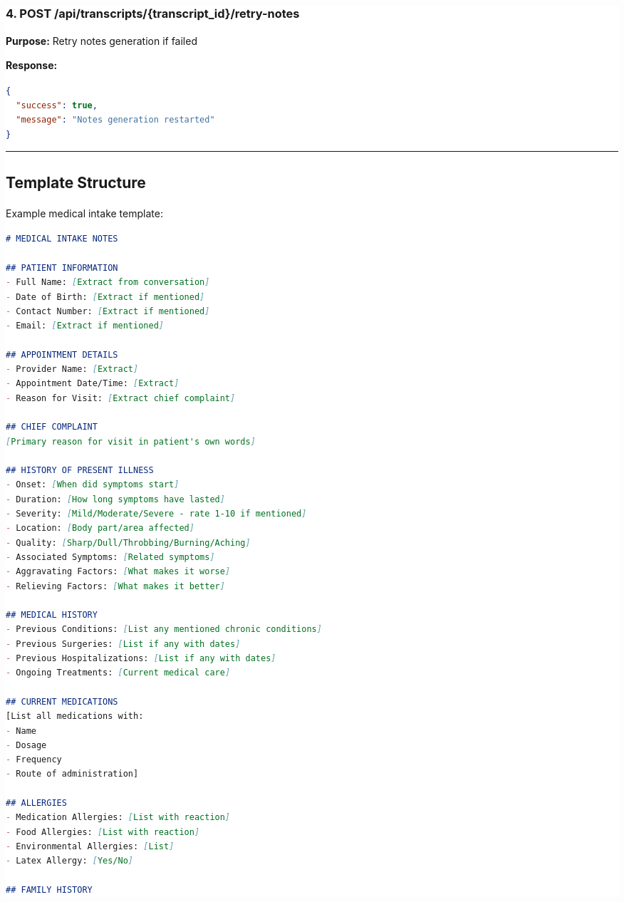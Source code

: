 
### 4. POST /api/transcripts/{transcript_id}/retry-notes
**Purpose:** Retry notes generation if failed

**Response:**
```json
{
  "success": true,
  "message": "Notes generation restarted"
}
```

---

## Template Structure

Example medical intake template:

```markdown
# MEDICAL INTAKE NOTES

## PATIENT INFORMATION
- Full Name: [Extract from conversation]
- Date of Birth: [Extract if mentioned]
- Contact Number: [Extract if mentioned]
- Email: [Extract if mentioned]

## APPOINTMENT DETAILS
- Provider Name: [Extract]
- Appointment Date/Time: [Extract]
- Reason for Visit: [Extract chief complaint]

## CHIEF COMPLAINT
[Primary reason for visit in patient's own words]

## HISTORY OF PRESENT ILLNESS
- Onset: [When did symptoms start]
- Duration: [How long symptoms have lasted]
- Severity: [Mild/Moderate/Severe - rate 1-10 if mentioned]
- Location: [Body part/area affected]
- Quality: [Sharp/Dull/Throbbing/Burning/Aching]
- Associated Symptoms: [Related symptoms]
- Aggravating Factors: [What makes it worse]
- Relieving Factors: [What makes it better]

## MEDICAL HISTORY
- Previous Conditions: [List any mentioned chronic conditions]
- Previous Surgeries: [List if any with dates]
- Previous Hospitalizations: [List if any with dates]
- Ongoing Treatments: [Current medical care]

## CURRENT MEDICATIONS
[List all medications with:
- Name
- Dosage
- Frequency
- Route of administration]

## ALLERGIES
- Medication Allergies: [List with reaction]
- Food Allergies: [List with reaction]
- Environmental Allergies: [List]
- Latex Allergy: [Yes/No]

## FAMILY HISTORY
```